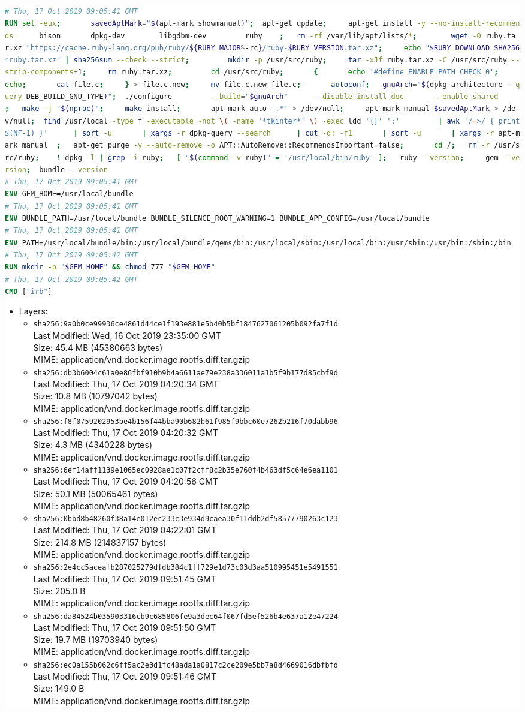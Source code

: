 ```dockerfile
# Thu, 17 Oct 2019 09:05:41 GMT
RUN set -eux; 		savedAptMark="$(apt-mark showmanual)"; 	apt-get update; 	apt-get install -y --no-install-recommends 		bison 		dpkg-dev 		libgdbm-dev 		ruby 	; 	rm -rf /var/lib/apt/lists/*; 		wget -O ruby.tar.xz "https://cache.ruby-lang.org/pub/ruby/${RUBY_MAJOR%-rc}/ruby-$RUBY_VERSION.tar.xz"; 	echo "$RUBY_DOWNLOAD_SHA256 *ruby.tar.xz" | sha256sum --check --strict; 		mkdir -p /usr/src/ruby; 	tar -xJf ruby.tar.xz -C /usr/src/ruby --strip-components=1; 	rm ruby.tar.xz; 		cd /usr/src/ruby; 		{ 		echo '#define ENABLE_PATH_CHECK 0'; 		echo; 		cat file.c; 	} > file.c.new; 	mv file.c.new file.c; 		autoconf; 	gnuArch="$(dpkg-architecture --query DEB_BUILD_GNU_TYPE)"; 	./configure 		--build="$gnuArch" 		--disable-install-doc 		--enable-shared 	; 	make -j "$(nproc)"; 	make install; 		apt-mark auto '.*' > /dev/null; 	apt-mark manual $savedAptMark > /dev/null; 	find /usr/local -type f -executable -not \( -name '*tkinter*' \) -exec ldd '{}' ';' 		| awk '/=>/ { print $(NF-1) }' 		| sort -u 		| xargs -r dpkg-query --search 		| cut -d: -f1 		| sort -u 		| xargs -r apt-mark manual 	; 	apt-get purge -y --auto-remove -o APT::AutoRemove::RecommendsImportant=false; 		cd /; 	rm -r /usr/src/ruby; 	! dpkg -l | grep -i ruby; 	[ "$(command -v ruby)" = '/usr/local/bin/ruby' ]; 	ruby --version; 	gem --version; 	bundle --version
# Thu, 17 Oct 2019 09:05:41 GMT
ENV GEM_HOME=/usr/local/bundle
# Thu, 17 Oct 2019 09:05:41 GMT
ENV BUNDLE_PATH=/usr/local/bundle BUNDLE_SILENCE_ROOT_WARNING=1 BUNDLE_APP_CONFIG=/usr/local/bundle
# Thu, 17 Oct 2019 09:05:41 GMT
ENV PATH=/usr/local/bundle/bin:/usr/local/bundle/gems/bin:/usr/local/sbin:/usr/local/bin:/usr/sbin:/usr/bin:/sbin:/bin
# Thu, 17 Oct 2019 09:05:42 GMT
RUN mkdir -p "$GEM_HOME" && chmod 777 "$GEM_HOME"
# Thu, 17 Oct 2019 09:05:42 GMT
CMD ["irb"]
```

-	Layers:
	-	`sha256:9a0b0ce99936ce4861d44ce1f193e881e5b40b5bf1847627061205b092fa7f1d`  
		Last Modified: Wed, 16 Oct 2019 23:35:00 GMT  
		Size: 45.4 MB (45380663 bytes)  
		MIME: application/vnd.docker.image.rootfs.diff.tar.gzip
	-	`sha256:db3b6004c61a0e86fbf910b9b4a6611ae79e238a336011a1b5f9b177d85cbf9d`  
		Last Modified: Thu, 17 Oct 2019 04:20:34 GMT  
		Size: 10.8 MB (10797042 bytes)  
		MIME: application/vnd.docker.image.rootfs.diff.tar.gzip
	-	`sha256:f8f0759202953be4b156f44bba90b682b61f985f9bbc60e7262b216f70dabb96`  
		Last Modified: Thu, 17 Oct 2019 04:20:32 GMT  
		Size: 4.3 MB (4340228 bytes)  
		MIME: application/vnd.docker.image.rootfs.diff.tar.gzip
	-	`sha256:6ef14aff1139e1065ec0928ae1c07f2cff8c2b35e760f4b463df5c64e6ea1101`  
		Last Modified: Thu, 17 Oct 2019 04:20:56 GMT  
		Size: 50.1 MB (50065461 bytes)  
		MIME: application/vnd.docker.image.rootfs.diff.tar.gzip
	-	`sha256:0bbd8b48260f38a14e012ec233c3e934d9caea30f11ddb2df58577790263c123`  
		Last Modified: Thu, 17 Oct 2019 04:22:01 GMT  
		Size: 214.8 MB (214837157 bytes)  
		MIME: application/vnd.docker.image.rootfs.diff.tar.gzip
	-	`sha256:2e4cc5aceafb287025279dfdb384c1ff729e1d73c03d3aa510995451e5491551`  
		Last Modified: Thu, 17 Oct 2019 09:51:45 GMT  
		Size: 205.0 B  
		MIME: application/vnd.docker.image.rootfs.diff.tar.gzip
	-	`sha256:da84524b035903316cb9c685806fe9a3dec64f067fd5ef526b4e637a12e47224`  
		Last Modified: Thu, 17 Oct 2019 09:51:50 GMT  
		Size: 19.7 MB (19703940 bytes)  
		MIME: application/vnd.docker.image.rootfs.diff.tar.gzip
	-	`sha256:ec0a155b062c6ff5ac2e3d1fc48ada1a0817c2ce209e5bb7a8d4669016dbfbfd`  
		Last Modified: Thu, 17 Oct 2019 09:51:46 GMT  
		Size: 149.0 B  
		MIME: application/vnd.docker.image.rootfs.diff.tar.gzip
